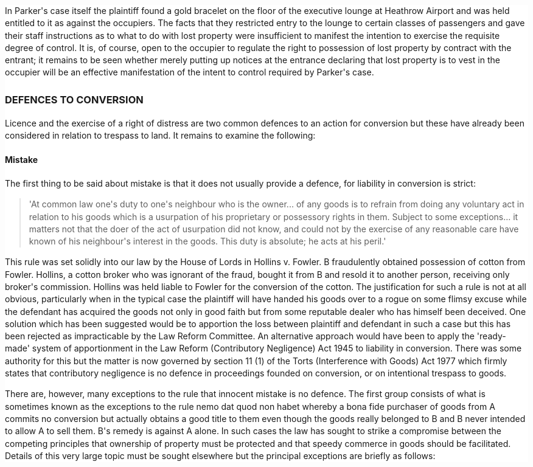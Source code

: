 In Parker's case itself the plaintiff found a gold bracelet on the floor of the executive lounge at Heathrow Airport and was held entitled to it as against the occupiers.
The facts that they restricted entry to the lounge to certain classes of passengers and gave their staff instructions as to what to do with lost property were insufficient to manifest the intention to exercise the requisite degree of control.
It is, of course, open to the occupier to regulate the right to possession of lost property by contract with the entrant; it remains to be seen whether merely putting up notices at the entrance declaring that lost property is to vest in the occupier will be an effective manifestation of the intent to control required by Parker's case.

### DEFENCES TO CONVERSION

Licence and the exercise of a right of distress are two common defences to an action for conversion but these have already been considered in relation to trespass to land.
It remains to examine the following:

#### Mistake

The first thing to be said about mistake is that it does not usually provide a defence, for liability in conversion is strict:

> 'At common law one's duty to one's neighbour who is the owner... of any goods is to refrain from doing any voluntary act in relation to his goods which is a usurpation of his proprietary or possessory rights in them.
Subject to some exceptions... it matters not that the doer of the act of usurpation did not know, and could not by the exercise of any reasonable care have known of his neighbour's interest in the goods.
This duty is absolute; he acts at his peril.'

This rule was set solidly into our law by the House of Lords in Hollins v. Fowler.
B fraudulently obtained possession of cotton from Fowler.
Hollins, a cotton broker who was ignorant of the fraud, bought it from B and resold it to another person, receiving only broker's commission.
Hollins was held liable to Fowler for the conversion of the cotton.
The justification for such a rule is not at all obvious, particularly when in the typical case the plaintiff will have handed his goods over to a rogue on some flimsy excuse while the defendant has acquired the goods not only in good faith but from some reputable dealer who has himself been deceived.
One solution which has been suggested would be to apportion the loss between plaintiff and defendant in such a case but this has been rejected as impracticable by the Law Reform Committee.
An alternative approach would have been to apply the 'ready-made' system of apportionment in the Law Reform (Contributory Negligence) Act 1945 to liability in conversion.
There was some authority for this but the matter is now governed by section 11 (1) of the Torts (Interference with Goods) Act 1977 which firmly states that contributory negligence is no defence in proceedings founded on conversion, or on intentional trespass to goods.

There are, however, many exceptions to the rule that innocent mistake is no defence.
The first group consists of what is sometimes known as the exceptions to the rule nemo dat quod non habet whereby a bona fide purchaser of goods from A commits no conversion but actually obtains a good title to them even though the goods really belonged to B and B never intended to allow A to sell them.
B's remedy is against A alone.
In such cases the law has sought to strike a compromise between the competing principles that ownership of property must be protected and that speedy commerce in goods should be facilitated.
Details of this very large topic must be sought elsewhere but the principal exceptions are briefly as follows:
